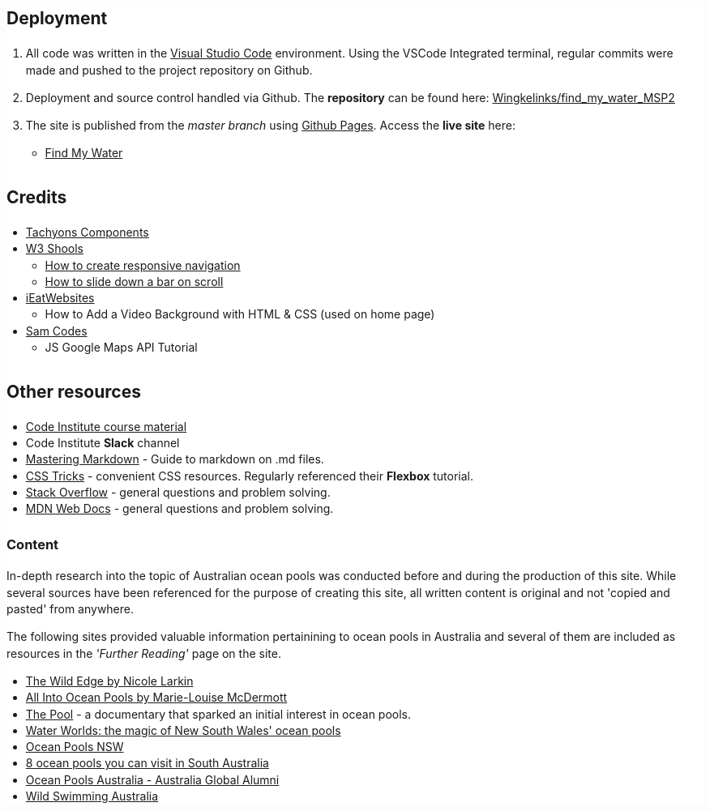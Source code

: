 ## Deployment

1. All code was written in the [Visual Studio Code](https://code.visualstudio.com/) environment. Using the VSCode Integrated terminal, regular commits were made and pushed to the project repository on Github.

2. Deployment and source control handled via Github. 
   The **repository** can be found here: 
    [Wingkelinks/find_my_water_MSP2](https://github.com/Wingkelinks/find_my_water_MSP2)

3. The site is published from the *master branch* using [Github Pages](https://pages.github.com/). 
   Access the **live site** here: 
   - [Find My Water](https://wingkelinks.github.io/find_my_water_MSP2/)

## Credits

- [Tachyons Components](http://tachyons.io/components/)
- [W3 Shools](https://www.w3schools.com/) 
  - [How to create responsive navigation](https://www.w3schools.com/howto/howto_js_topnav_responsive.asp)
  - [How to slide down a bar on scroll](https://www.w3schools.com/howto/howto_js_navbar_slide.asp)
- [iEatWebsites](https://www.youtube.com/watch?v=05ZHUuQVvJM)
  - How to Add a Video Background with HTML & CSS (used on home page)
- [Sam Codes](https://www.youtube.com/watch?v=uPhWSyRqQDA)
  - JS Google Maps API Tutorial 

## Other resources

- [Code Institute course material](https://learn.codeinstitute.net/ci_program/diplomainsoftwaredevelopment)
- Code Institute **Slack** channel
- [Mastering Markdown](https://guides.github.com/features/mastering-markdown/) - Guide to markdown on .md files.
- [CSS Tricks](https://css-tricks.com/) - convenient CSS resources. Regularly referenced their **Flexbox** tutorial. 
- [Stack Overflow](https://stackoverflow.com/) - general questions and problem solving.
- [MDN Web Docs](https://developer.mozilla.org/en-US/) - general questions and problem solving.

### Content

In-depth research into the topic of Australian ocean pools was conducted before and during the production of this site. While several sources have been referenced for the purpose of creating this site, all written content is original and not 'copied and pasted' from anywhere. 

The following sites provided valuable information pertainining to ocean pools in Australia and several of them are included as resources in the *'Further Reading'* page on the site. 
 
 - [The Wild Edge by Nicole Larkin](https://www.nicolelarkin.com/the-wild-edge)
 - [All Into Ocean Pools by Marie-Louise McDermott](https://allintooceanpoolsinc.org/) 
 - [The Pool](https://iview.abc.net.au/show/pool) - a documentary that sparked an initial interest in ocean pools. 
 - [Water Worlds: the magic of New South Wales' ocean pools](https://www.theguardian.com/lifeandstyle/ng-interactive/2020/jan/21/water-worlds-the-magic-of-new-south-wales-ocean-pools)
 - [Ocean Pools NSW](https://oceanpoolsnsw.net.au/)
 - [8 ocean pools you can visit in South Australia](https://www.environment.sa.gov.au/goodliving/posts/2019/04/ocean-pools)
 - [Ocean Pools Australia - Australia Global Alumni](https://www.globalalumni.gov.au/news/ocean-pools-in-australia)
 - [Wild Swimming Australia](http://www.wildswimmingaustralia.com/shop/)

